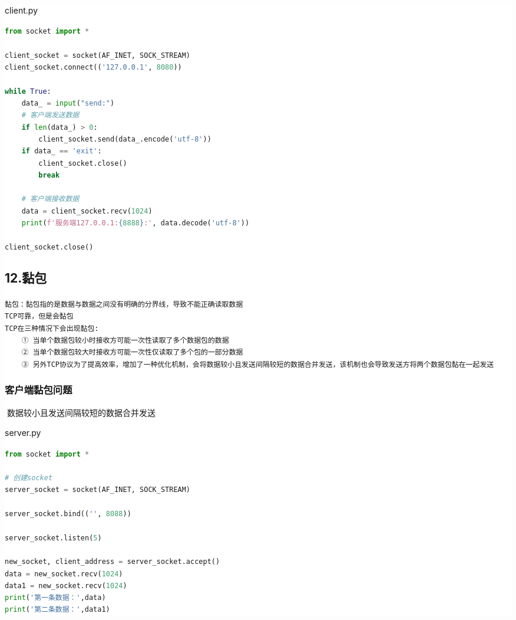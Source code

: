 client.py

```python
from socket import *

client_socket = socket(AF_INET, SOCK_STREAM)
client_socket.connect(('127.0.0.1', 8080))

while True:
    data_ = input("send:")
    # 客户端发送数据
    if len(data_) > 0:
        client_socket.send(data_.encode('utf-8'))
    if data_ == 'exit':
        client_socket.close()
        break

    # 客户端接收数据
    data = client_socket.recv(1024)
    print(f'服务端127.0.0.1:{8888}:', data.decode('utf-8'))

client_socket.close()
```

## 12.黏包

```
黏包：黏包指的是数据与数据之间没有明确的分界线，导致不能正确读取数据
TCP可靠，但是会黏包
TCP在三种情况下会出现黏包:
    ① 当单个数据包较小时接收方可能一次性读取了多个数据包的数据
    ② 当单个数据包较大时接收方可能一次性仅读取了多个包的一部分数据
    ③ 另外TCP协议为了提高效率，增加了一种优化机制，会将数据较小且发送间隔较短的数据合并发送，该机制也会导致发送方将两个数据包黏在一起发送
```

### 客户端黏包问题

​	数据较小且发送间隔较短的数据合并发送

server.py

```python
from socket import *

# 创建socket
server_socket = socket(AF_INET, SOCK_STREAM)

server_socket.bind(('', 8088))

server_socket.listen(5)

new_socket, client_address = server_socket.accept()
data = new_socket.recv(1024)
data1 = new_socket.recv(1024)
print('第一条数据：',data)
print('第二条数据：',data1)
```
